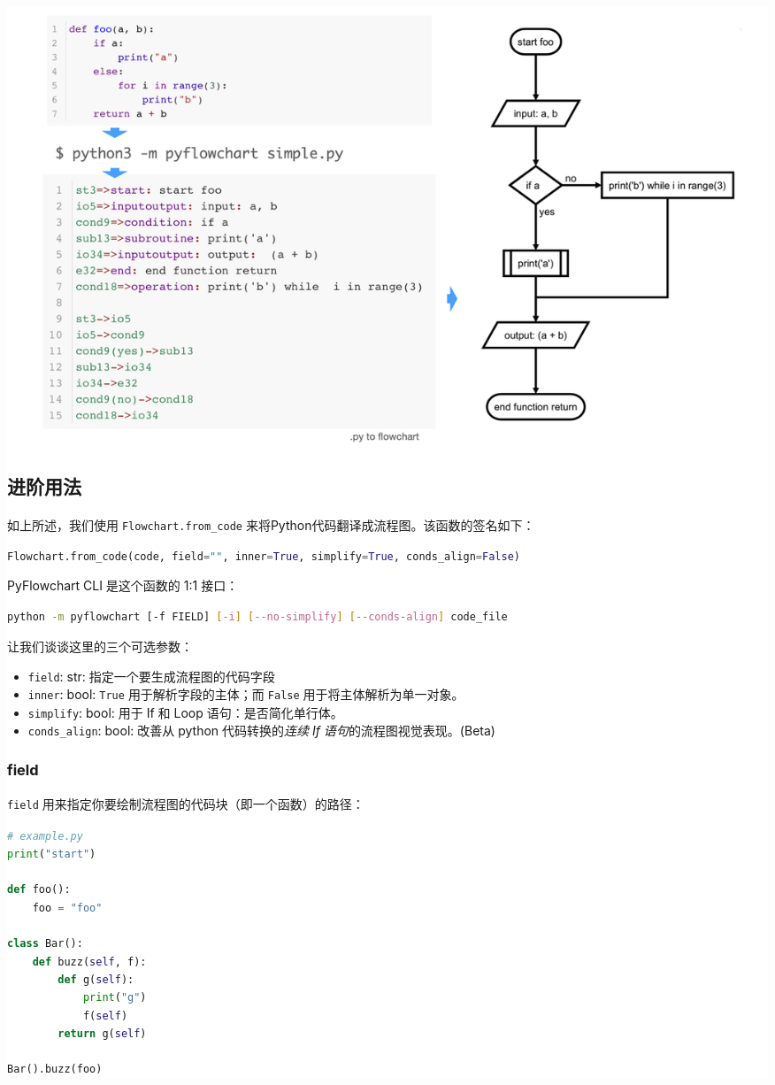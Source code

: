 ![simple.py to flowchart](docs/imgs/py-to-flowchart.png)

## 进阶用法

如上所述，我们使用 `Flowchart.from_code` 来将Python代码翻译成流程图。该函数的签名如下：

```python
Flowchart.from_code(code, field="", inner=True, simplify=True, conds_align=False)
```

PyFlowchart CLI 是这个函数的 1:1 接口：

```sh
python -m pyflowchart [-f FIELD] [-i] [--no-simplify] [--conds-align] code_file
```

让我们谈谈这里的三个可选参数：

- `field`: str: 指定一个要生成流程图的代码字段
- `inner`: bool:  `True` 用于解析字段的主体；而 `False` 用于将主体解析为单一对象。
- `simplify`: bool: 用于 If 和 Loop 语句：是否简化单行体。
- `conds_align`: bool: 改善从 python 代码转换的*连续 If 语句*的流程图视觉表现。(Beta)

### field

`field` 用来指定你要绘制流程图的代码块（即一个函数）的路径：

```python
# example.py
print("start")

def foo():
    foo = "foo"

class Bar():
    def buzz(self, f):
        def g(self):
            print("g")
            f(self)
        return g(self)

Bar().buzz(foo)
```